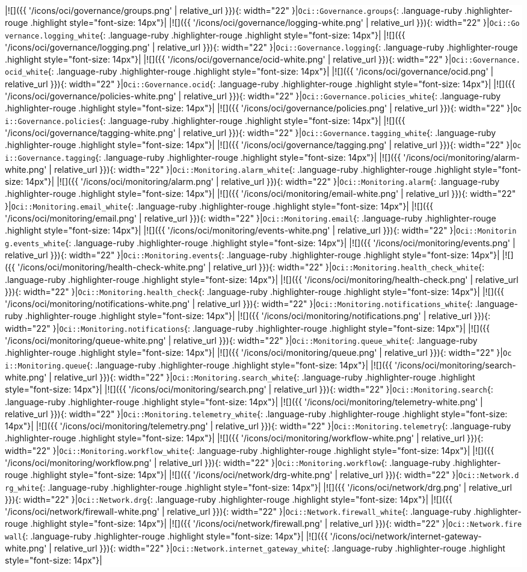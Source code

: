 |![]({{ '/icons/oci/governance/groups.png' | relative_url }}){: width="22" }|`Oci::Governance.groups`{: .language-ruby .highlighter-rouge .highlight style="font-size: 14px"}|
|![]({{ '/icons/oci/governance/logging-white.png' | relative_url }}){: width="22" }|`Oci::Governance.logging_white`{: .language-ruby .highlighter-rouge .highlight style="font-size: 14px"}|
|![]({{ '/icons/oci/governance/logging.png' | relative_url }}){: width="22" }|`Oci::Governance.logging`{: .language-ruby .highlighter-rouge .highlight style="font-size: 14px"}|
|![]({{ '/icons/oci/governance/ocid-white.png' | relative_url }}){: width="22" }|`Oci::Governance.ocid_white`{: .language-ruby .highlighter-rouge .highlight style="font-size: 14px"}|
|![]({{ '/icons/oci/governance/ocid.png' | relative_url }}){: width="22" }|`Oci::Governance.ocid`{: .language-ruby .highlighter-rouge .highlight style="font-size: 14px"}|
|![]({{ '/icons/oci/governance/policies-white.png' | relative_url }}){: width="22" }|`Oci::Governance.policies_white`{: .language-ruby .highlighter-rouge .highlight style="font-size: 14px"}|
|![]({{ '/icons/oci/governance/policies.png' | relative_url }}){: width="22" }|`Oci::Governance.policies`{: .language-ruby .highlighter-rouge .highlight style="font-size: 14px"}|
|![]({{ '/icons/oci/governance/tagging-white.png' | relative_url }}){: width="22" }|`Oci::Governance.tagging_white`{: .language-ruby .highlighter-rouge .highlight style="font-size: 14px"}|
|![]({{ '/icons/oci/governance/tagging.png' | relative_url }}){: width="22" }|`Oci::Governance.tagging`{: .language-ruby .highlighter-rouge .highlight style="font-size: 14px"}|
|![]({{ '/icons/oci/monitoring/alarm-white.png' | relative_url }}){: width="22" }|`Oci::Monitoring.alarm_white`{: .language-ruby .highlighter-rouge .highlight style="font-size: 14px"}|
|![]({{ '/icons/oci/monitoring/alarm.png' | relative_url }}){: width="22" }|`Oci::Monitoring.alarm`{: .language-ruby .highlighter-rouge .highlight style="font-size: 14px"}|
|![]({{ '/icons/oci/monitoring/email-white.png' | relative_url }}){: width="22" }|`Oci::Monitoring.email_white`{: .language-ruby .highlighter-rouge .highlight style="font-size: 14px"}|
|![]({{ '/icons/oci/monitoring/email.png' | relative_url }}){: width="22" }|`Oci::Monitoring.email`{: .language-ruby .highlighter-rouge .highlight style="font-size: 14px"}|
|![]({{ '/icons/oci/monitoring/events-white.png' | relative_url }}){: width="22" }|`Oci::Monitoring.events_white`{: .language-ruby .highlighter-rouge .highlight style="font-size: 14px"}|
|![]({{ '/icons/oci/monitoring/events.png' | relative_url }}){: width="22" }|`Oci::Monitoring.events`{: .language-ruby .highlighter-rouge .highlight style="font-size: 14px"}|
|![]({{ '/icons/oci/monitoring/health-check-white.png' | relative_url }}){: width="22" }|`Oci::Monitoring.health_check_white`{: .language-ruby .highlighter-rouge .highlight style="font-size: 14px"}|
|![]({{ '/icons/oci/monitoring/health-check.png' | relative_url }}){: width="22" }|`Oci::Monitoring.health_check`{: .language-ruby .highlighter-rouge .highlight style="font-size: 14px"}|
|![]({{ '/icons/oci/monitoring/notifications-white.png' | relative_url }}){: width="22" }|`Oci::Monitoring.notifications_white`{: .language-ruby .highlighter-rouge .highlight style="font-size: 14px"}|
|![]({{ '/icons/oci/monitoring/notifications.png' | relative_url }}){: width="22" }|`Oci::Monitoring.notifications`{: .language-ruby .highlighter-rouge .highlight style="font-size: 14px"}|
|![]({{ '/icons/oci/monitoring/queue-white.png' | relative_url }}){: width="22" }|`Oci::Monitoring.queue_white`{: .language-ruby .highlighter-rouge .highlight style="font-size: 14px"}|
|![]({{ '/icons/oci/monitoring/queue.png' | relative_url }}){: width="22" }|`Oci::Monitoring.queue`{: .language-ruby .highlighter-rouge .highlight style="font-size: 14px"}|
|![]({{ '/icons/oci/monitoring/search-white.png' | relative_url }}){: width="22" }|`Oci::Monitoring.search_white`{: .language-ruby .highlighter-rouge .highlight style="font-size: 14px"}|
|![]({{ '/icons/oci/monitoring/search.png' | relative_url }}){: width="22" }|`Oci::Monitoring.search`{: .language-ruby .highlighter-rouge .highlight style="font-size: 14px"}|
|![]({{ '/icons/oci/monitoring/telemetry-white.png' | relative_url }}){: width="22" }|`Oci::Monitoring.telemetry_white`{: .language-ruby .highlighter-rouge .highlight style="font-size: 14px"}|
|![]({{ '/icons/oci/monitoring/telemetry.png' | relative_url }}){: width="22" }|`Oci::Monitoring.telemetry`{: .language-ruby .highlighter-rouge .highlight style="font-size: 14px"}|
|![]({{ '/icons/oci/monitoring/workflow-white.png' | relative_url }}){: width="22" }|`Oci::Monitoring.workflow_white`{: .language-ruby .highlighter-rouge .highlight style="font-size: 14px"}|
|![]({{ '/icons/oci/monitoring/workflow.png' | relative_url }}){: width="22" }|`Oci::Monitoring.workflow`{: .language-ruby .highlighter-rouge .highlight style="font-size: 14px"}|
|![]({{ '/icons/oci/network/drg-white.png' | relative_url }}){: width="22" }|`Oci::Network.drg_white`{: .language-ruby .highlighter-rouge .highlight style="font-size: 14px"}|
|![]({{ '/icons/oci/network/drg.png' | relative_url }}){: width="22" }|`Oci::Network.drg`{: .language-ruby .highlighter-rouge .highlight style="font-size: 14px"}|
|![]({{ '/icons/oci/network/firewall-white.png' | relative_url }}){: width="22" }|`Oci::Network.firewall_white`{: .language-ruby .highlighter-rouge .highlight style="font-size: 14px"}|
|![]({{ '/icons/oci/network/firewall.png' | relative_url }}){: width="22" }|`Oci::Network.firewall`{: .language-ruby .highlighter-rouge .highlight style="font-size: 14px"}|
|![]({{ '/icons/oci/network/internet-gateway-white.png' | relative_url }}){: width="22" }|`Oci::Network.internet_gateway_white`{: .language-ruby .highlighter-rouge .highlight style="font-size: 14px"}|